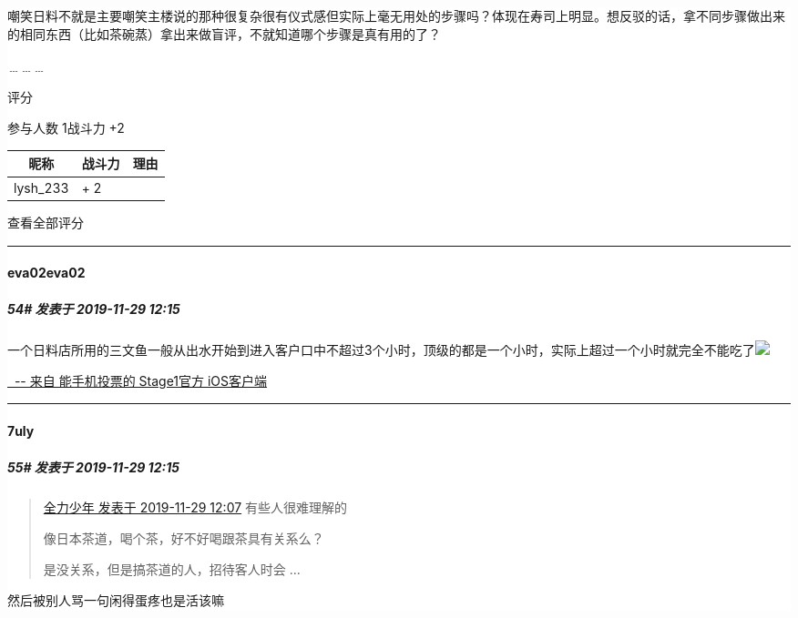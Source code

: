 

嘲笑日料不就是主要嘲笑主楼说的那种很复杂很有仪式感但实际上毫无用处的步骤吗？体现在寿司上明显。想反驳的话，拿不同步骤做出来的相同东西（比如茶碗蒸）拿出来做盲评，不就知道哪个步骤是真有用的了？



﹍﹍﹍

评分





 参与人数 1战斗力 +2

|昵称|战斗力|理由|
|----|---|---|
| lysh_233| + 2||



查看全部评分






-----

####  eva02eva02  
##### 54#       发表于 2019-11-29 12:15




一个日料店所用的三文鱼一般从出水开始到进入客户口中不超过3个小时，顶级的都是一个小时，实际上超过一个小时就完全不能吃了<img src="https://static.saraba1st.com/image/smiley/face2017/001.png" referrerpolicy="no-referrer">

[  -- 来自 能手机投票的 Stage1官方 iOS客户端](https://itunes.apple.com/fi/app/saraba1st/id1221237470?mt=8)







-----

####  7uly  
##### 55#       发表于 2019-11-29 12:15



<blockquote><a href="httphttps://bbs.saraba1st.com/2b/forum.php?mod=redirect&amp;goto=findpost&amp;pid=45656267&amp;ptid=1868626" target="_blank">全力少年 发表于 2019-11-29 12:07</a>
有些人很难理解的

像日本茶道，喝个茶，好不好喝跟茶具有关系么？

是没关系，但是搞茶道的人，招待客人时会 ...</blockquote>
然后被别人骂一句闲得蛋疼也是活该嘛






